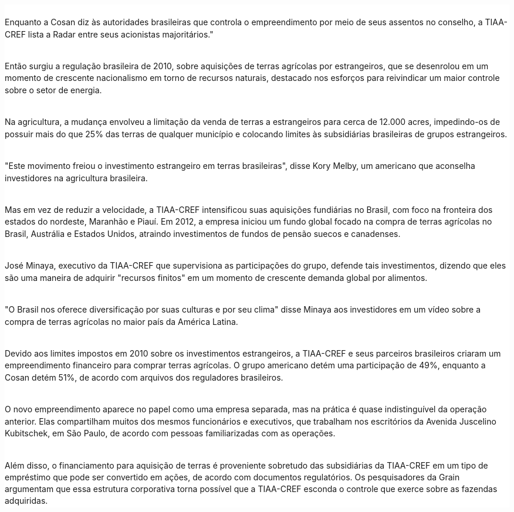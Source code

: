 <p><br />
Enquanto a Cosan diz &agrave;s autoridades brasileiras que controla o empreendimento por meio de seus assentos no conselho, a TIAA-CREF lista a Radar entre seus acionistas majorit&aacute;rios.&quot;</p>

<p><br />
Ent&atilde;o surgiu a regula&ccedil;&atilde;o brasileira de 2010, sobre aquisi&ccedil;&otilde;es de terras agr&iacute;colas por estrangeiros, que se desenrolou em um momento de crescente nacionalismo em torno de recursos naturais, destacado nos esfor&ccedil;os para reivindicar um maior controle sobre o setor de energia.</p>

<p><br />
Na agricultura, a mudan&ccedil;a envolveu a limita&ccedil;&atilde;o da venda de terras a estrangeiros para cerca de 12.000 acres, impedindo-os de possuir mais do que 25% das terras de qualquer munic&iacute;pio e colocando limites &agrave;s subsidi&aacute;rias brasileiras de grupos estrangeiros.</p>

<p><br />
&quot;Este movimento freiou o investimento estrangeiro em terras brasileiras&quot;, disse Kory Melby, um americano que aconselha investidores na agricultura brasileira.</p>

<p><br />
Mas em vez de reduzir a velocidade, a TIAA-CREF intensificou suas aquisi&ccedil;&otilde;es fundi&aacute;rias no Brasil, com foco na fronteira dos estados do nordeste, Maranh&atilde;o e Piau&iacute;. Em 2012, a empresa iniciou um fundo global focado na compra de terras agr&iacute;colas no Brasil, Austr&aacute;lia e Estados Unidos, atraindo investimentos de fundos de pens&atilde;o suecos e canadenses.</p>

<p><br />
Jos&eacute; Minaya, executivo da TIAA-CREF que supervisiona as participa&ccedil;&otilde;es do grupo, defende tais investimentos, dizendo que eles s&atilde;o uma maneira de adquirir &quot;recursos finitos&quot; em um momento de crescente demanda global por alimentos.</p>

<p><br />
&quot;O Brasil nos oferece diversifica&ccedil;&atilde;o por suas culturas e por seu clima&quot; disse Minaya aos investidores em um v&iacute;deo sobre a compra de terras agr&iacute;colas no maior pa&iacute;s da Am&eacute;rica Latina.</p>

<p><br />
Devido aos limites impostos em 2010 sobre os investimentos estrangeiros, a TIAA-CREF e seus parceiros brasileiros criaram um empreendimento financeiro para comprar terras agr&iacute;colas. O grupo americano det&eacute;m uma participa&ccedil;&atilde;o de 49%, enquanto a Cosan det&eacute;m 51%, de acordo com arquivos dos reguladores brasileiros.</p>

<p><br />
O novo empreendimento aparece no papel como uma empresa separada, mas na pr&aacute;tica &eacute; quase indistingu&iacute;vel da opera&ccedil;&atilde;o anterior. Elas compartilham muitos dos mesmos funcion&aacute;rios e executivos, que trabalham nos escrit&oacute;rios da Avenida Juscelino Kubitschek, em S&atilde;o Paulo, de acordo com pessoas familiarizadas com as opera&ccedil;&otilde;es.</p>

<p><br />
Al&eacute;m disso, o financiamento para aquisi&ccedil;&atilde;o de terras &eacute; proveniente sobretudo das subsidi&aacute;rias da TIAA-CREF em um tipo de empr&eacute;stimo que pode ser convertido em a&ccedil;&otilde;es, de acordo com documentos regulat&oacute;rios. Os pesquisadores da Grain argumentam que essa estrutura corporativa torna poss&iacute;vel que a TIAA-CREF esconda o controle que exerce sobre as fazendas adquiridas.</p>
